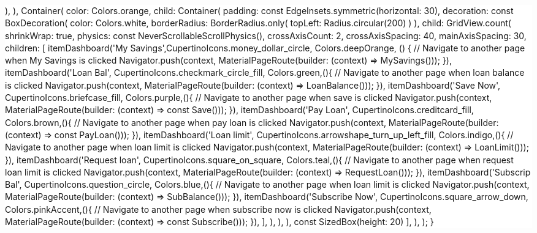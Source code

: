 ),
),
Container(
color: Colors.orange,
child: Container(
padding: const EdgeInsets.symmetric(horizontal: 30),
decoration: const BoxDecoration(
color: Colors.white,
borderRadius: BorderRadius.only(
topLeft: Radius.circular(200)
)
),
child: GridView.count(
shrinkWrap: true,
physics: const NeverScrollableScrollPhysics(),
crossAxisCount: 2,
crossAxisSpacing: 40,
mainAxisSpacing: 30,
children: [
itemDashboard('My Savings',CupertinoIcons.money_dollar_circle, Colors.deepOrange, () {
// Navigate to another page when My Savings is clicked
Navigator.push(context, MaterialPageRoute(builder: (context) => MySavings()));
}),
itemDashboard('Loan Bal', CupertinoIcons.checkmark_circle_fill, Colors.green,(){
// Navigate to another page when loan balance is clicked
Navigator.push(context, MaterialPageRoute(builder: (context) => LoanBalance()));
}),
itemDashboard('Save Now', CupertinoIcons.briefcase_fill, Colors.purple,(){
// Navigate to another page when save is clicked
Navigator.push(context, MaterialPageRoute(builder: (context) => const Save()));
}),
itemDashboard('Pay Loan', CupertinoIcons.creditcard_fill, Colors.brown,(){
// Navigate to another page when pay loan is clicked
Navigator.push(context, MaterialPageRoute(builder: (context) => const PayLoan()));
}),
itemDashboard('Loan limit', CupertinoIcons.arrowshape_turn_up_left_fill, Colors.indigo,(){
// Navigate to another page when loan limit is clicked
Navigator.push(context, MaterialPageRoute(builder: (context) => LoanLimit()));
}),
itemDashboard('Request loan', CupertinoIcons.square_on_square, Colors.teal,(){
// Navigate to another page when request loan limit is clicked
Navigator.push(context, MaterialPageRoute(builder: (context) => RequestLoan()));
}),
itemDashboard('Subscrip Bal', CupertinoIcons.question_circle, Colors.blue,(){
// Navigate to another page when loan limit is clicked
Navigator.push(context, MaterialPageRoute(builder: (context) => SubBalance()));
}),
itemDashboard('Subscribe Now', CupertinoIcons.square_arrow_down, Colors.pinkAccent,(){
// Navigate to another page when subscribe now is clicked
Navigator.push(context, MaterialPageRoute(builder: (context) => const Subscribe()));
}),
],
),
),
),
const SizedBox(height: 20)
],
),
);
}
